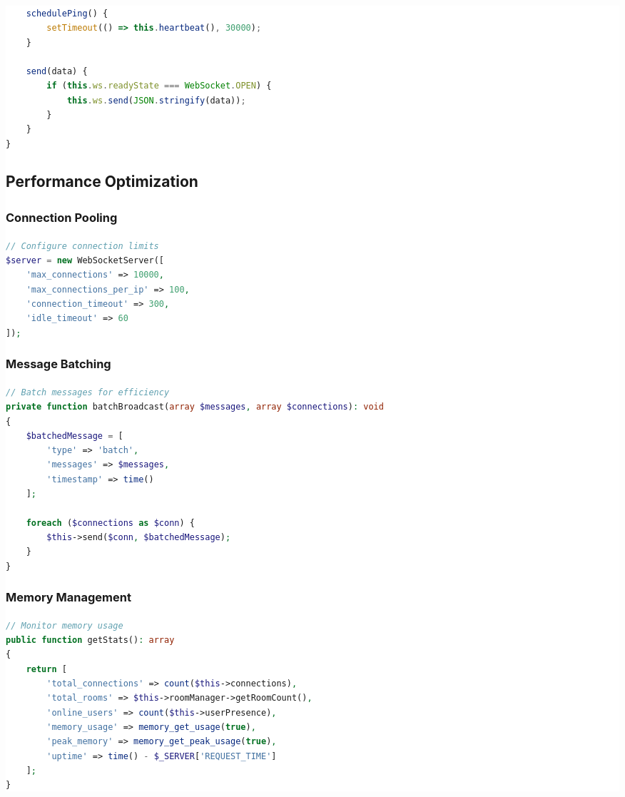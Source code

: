 ```javascript
    schedulePing() {
        setTimeout(() => this.heartbeat(), 30000);
    }
    
    send(data) {
        if (this.ws.readyState === WebSocket.OPEN) {
            this.ws.send(JSON.stringify(data));
        }
    }
}
```

## Performance Optimization

### Connection Pooling

```php
// Configure connection limits
$server = new WebSocketServer([
    'max_connections' => 10000,
    'max_connections_per_ip' => 100,
    'connection_timeout' => 300,
    'idle_timeout' => 60
]);
```

### Message Batching

```php
// Batch messages for efficiency
private function batchBroadcast(array $messages, array $connections): void
{
    $batchedMessage = [
        'type' => 'batch',
        'messages' => $messages,
        'timestamp' => time()
    ];
    
    foreach ($connections as $conn) {
        $this->send($conn, $batchedMessage);
    }
}
```

### Memory Management

```php
// Monitor memory usage
public function getStats(): array
{
    return [
        'total_connections' => count($this->connections),
        'total_rooms' => $this->roomManager->getRoomCount(),
        'online_users' => count($this->userPresence),
        'memory_usage' => memory_get_usage(true),
        'peak_memory' => memory_get_peak_usage(true),
        'uptime' => time() - $_SERVER['REQUEST_TIME']
    ];
}
```
